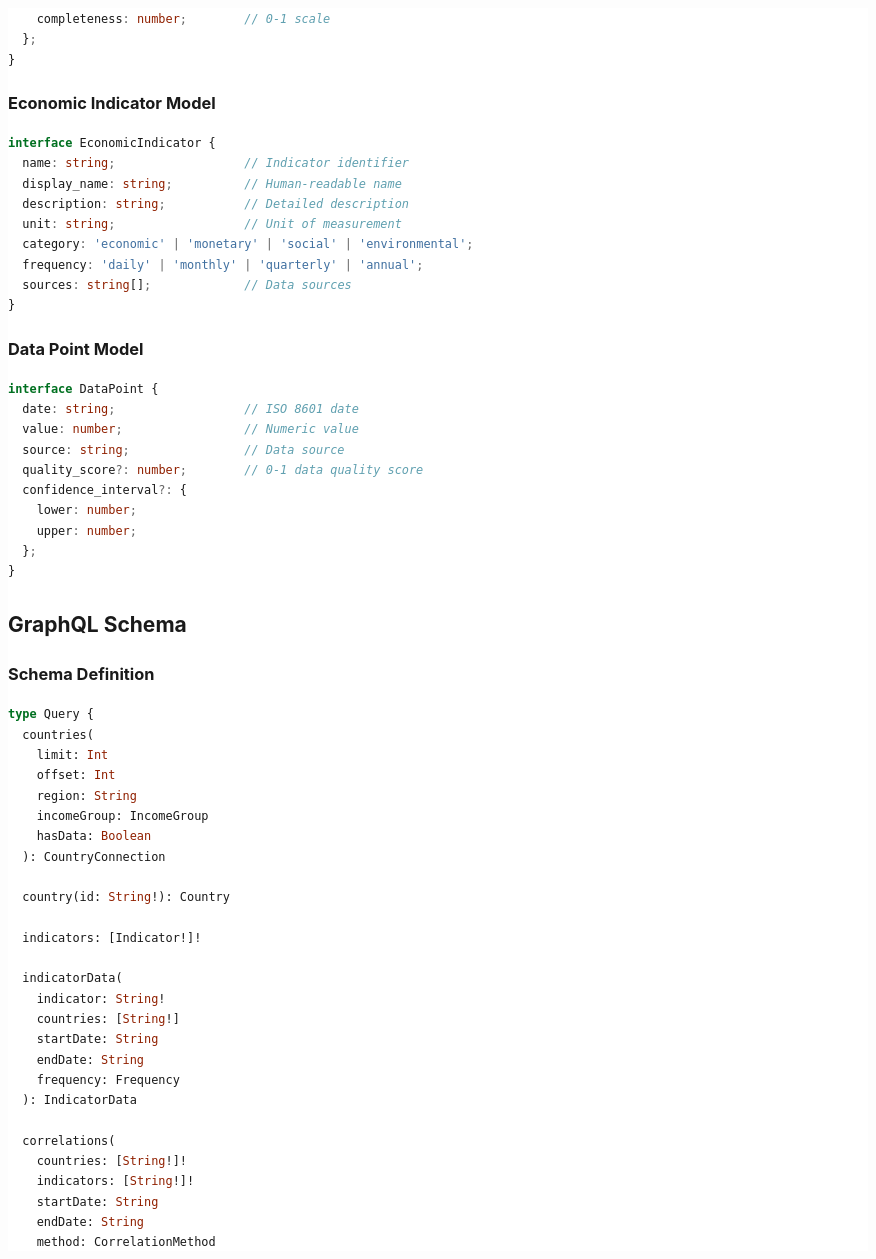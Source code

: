 ```typescript
    completeness: number;        // 0-1 scale
  };
}
```

### Economic Indicator Model
```typescript
interface EconomicIndicator {
  name: string;                  // Indicator identifier
  display_name: string;          // Human-readable name
  description: string;           // Detailed description
  unit: string;                  // Unit of measurement
  category: 'economic' | 'monetary' | 'social' | 'environmental';
  frequency: 'daily' | 'monthly' | 'quarterly' | 'annual';
  sources: string[];             // Data sources
}
```

### Data Point Model
```typescript
interface DataPoint {
  date: string;                  // ISO 8601 date
  value: number;                 // Numeric value
  source: string;                // Data source
  quality_score?: number;        // 0-1 data quality score
  confidence_interval?: {
    lower: number;
    upper: number;
  };
}
```

## GraphQL Schema

### Schema Definition
```graphql
type Query {
  countries(
    limit: Int
    offset: Int
    region: String
    incomeGroup: IncomeGroup
    hasData: Boolean
  ): CountryConnection
  
  country(id: String!): Country
  
  indicators: [Indicator!]!
  
  indicatorData(
    indicator: String!
    countries: [String!]
    startDate: String
    endDate: String
    frequency: Frequency
  ): IndicatorData
  
  correlations(
    countries: [String!]!
    indicators: [String!]!
    startDate: String
    endDate: String
    method: CorrelationMethod
```
